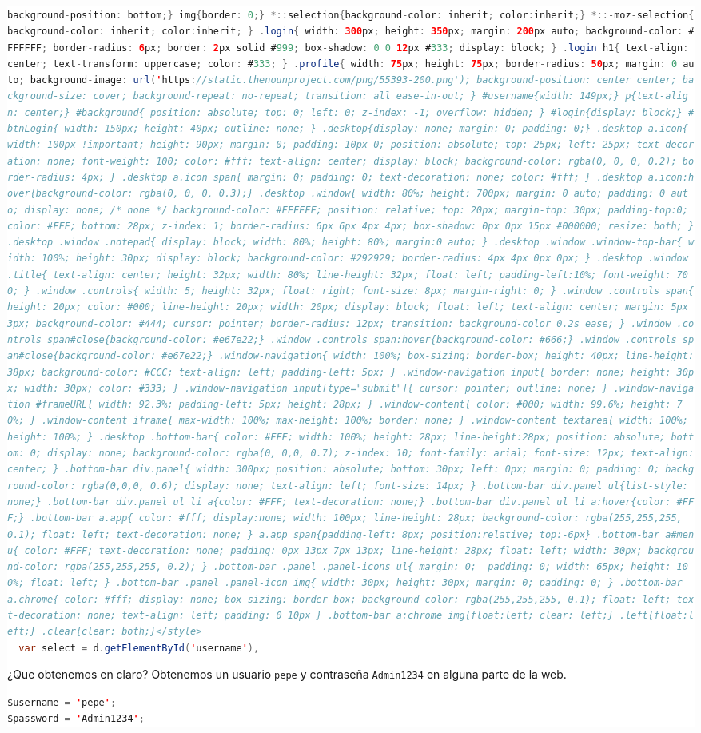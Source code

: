 ```java
background-position: bottom;} img{border: 0;} *::selection{background-color: inherit; color:inherit;} *::-moz-selection{ background-color: inherit; color:inherit; } .login{ width: 300px; height: 350px; margin: 200px auto; background-color: #FFFFFF; border-radius: 6px; border: 2px solid #999; box-shadow: 0 0 12px #333; display: block; } .login h1{ text-align: center; text-transform: uppercase; color: #333; } .profile{ width: 75px; height: 75px; border-radius: 50px; margin: 0 auto; background-image: url('https://static.thenounproject.com/png/55393-200.png'); background-position: center center; background-size: cover; background-repeat: no-repeat; transition: all ease-in-out; } #username{width: 149px;} p{text-align: center;} #background{ position: absolute; top: 0; left: 0; z-index: -1; overflow: hidden; } #login{display: block;} #btnLogin{ width: 150px; height: 40px; outline: none; } .desktop{display: none; margin: 0; padding: 0;} .desktop a.icon{ width: 100px !important; height: 90px; margin: 0; padding: 10px 0; position: absolute; top: 25px; left: 25px; text-decoration: none; font-weight: 100; color: #fff; text-align: center; display: block; background-color: rgba(0, 0, 0, 0.2); border-radius: 4px; } .desktop a.icon span{ margin: 0; padding: 0; text-decoration: none; color: #fff; } .desktop a.icon:hover{background-color: rgba(0, 0, 0, 0.3);} .desktop .window{ width: 80%; height: 700px; margin: 0 auto; padding: 0 auto; display: none; /* none */ background-color: #FFFFFF; position: relative; top: 20px; margin-top: 30px; padding-top:0; color: #FFF; bottom: 28px; z-index: 1; border-radius: 6px 6px 4px 4px; box-shadow: 0px 0px 15px #000000; resize: both; } .desktop .window .notepad{ display: block; width: 80%; height: 80%; margin:0 auto; } .desktop .window .window-top-bar{ width: 100%; height: 30px; display: block; background-color: #292929; border-radius: 4px 4px 0px 0px; } .desktop .window .title{ text-align: center; height: 32px; width: 80%; line-height: 32px; float: left; padding-left:10%; font-weight: 700; } .window .controls{ width: 5; height: 32px; float: right; font-size: 8px; margin-right: 0; } .window .controls span{ height: 20px; color: #000; line-height: 20px; width: 20px; display: block; float: left; text-align: center; margin: 5px 3px; background-color: #444; cursor: pointer; border-radius: 12px; transition: background-color 0.2s ease; } .window .controls span#close{background-color: #e67e22;} .window .controls span:hover{background-color: #666;} .window .controls span#close{background-color: #e67e22;} .window-navigation{ width: 100%; box-sizing: border-box; height: 40px; line-height: 38px; background-color: #CCC; text-align: left; padding-left: 5px; } .window-navigation input{ border: none; height: 30px; width: 30px; color: #333; } .window-navigation input[type="submit"]{ cursor: pointer; outline: none; } .window-navigation #frameURL{ width: 92.3%; padding-left: 5px; height: 28px; } .window-content{ color: #000; width: 99.6%; height: 70%; } .window-content iframe{ max-width: 100%; max-height: 100%; border: none; } .window-content textarea{ width: 100%; height: 100%; } .desktop .bottom-bar{ color: #FFF; width: 100%; height: 28px; line-height:28px; position: absolute; bottom: 0; display: none; background-color: rgba(0, 0,0, 0.7); z-index: 10; font-family: arial; font-size: 12px; text-align: center; } .bottom-bar div.panel{ width: 300px; position: absolute; bottom: 30px; left: 0px; margin: 0; padding: 0; background-color: rgba(0,0,0, 0.6); display: none; text-align: left; font-size: 14px; } .bottom-bar div.panel ul{list-style: none;} .bottom-bar div.panel ul li a{color: #FFF; text-decoration: none;} .bottom-bar div.panel ul li a:hover{color: #FFF;} .bottom-bar a.app{ color: #fff; display:none; width: 100px; line-height: 28px; background-color: rgba(255,255,255, 0.1); float: left; text-decoration: none; } a.app span{padding-left: 8px; position:relative; top:-6px} .bottom-bar a#menu{ color: #FFF; text-decoration: none; padding: 0px 13px 7px 13px; line-height: 28px; float: left; width: 30px; background-color: rgba(255,255,255, 0.2); } .bottom-bar .panel .panel-icons ul{ margin: 0;  padding: 0; width: 65px; height: 100%; float: left; } .bottom-bar .panel .panel-icon img{ width: 30px; height: 30px; margin: 0; padding: 0; } .bottom-bar a.chrome{ color: #fff; display: none; box-sizing: border-box; background-color: rgba(255,255,255, 0.1); float: left; text-decoration: none; text-align: left; padding: 0 10px } .bottom-bar a:chrome img{float:left; clear: left;} .left{float:left;} .clear{clear: both;}</style>
  var select = d.getElementById('username'),
```

¿Que obtenemos en claro? Obtenemos un usuario `pepe` y contraseña `Admin1234` en alguna parte de la web.
```java
$username = 'pepe';
$password = 'Admin1234';
```
